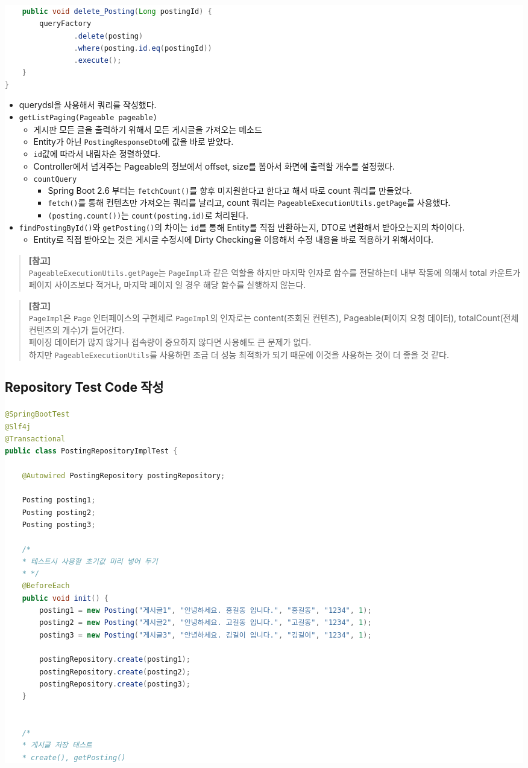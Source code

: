 ```java
    public void delete_Posting(Long postingId) {
        queryFactory
                .delete(posting)
                .where(posting.id.eq(postingId))
                .execute();
    }
}
```
- querydsl을 사용해서 쿼리를 작성했다.
- `getListPaging(Pageable pageable)`
    - 게시판 모든 글을 출력하기 위해서 모든 게시글을 가져오는 메소드
    - Entity가 아닌 `PostingResponseDto`에 값을 바로 받았다.
    - `id`값에 따라서 내림차순 정렬하였다.
    - Controller에서 넘겨주는 Pageable의 정보에서 offset, size를 뽑아서 화면에 출력할 개수를 설정했다.
    - `countQuery`
        - Spring Boot 2.6 부터는 `fetchCount()`를 향후 미지원한다고 한다고 해서 따로 count 쿼리를 만들었다.
        - `fetch()`를 통해 컨텐츠만 가져오는 쿼리를 날리고, count 쿼리는 `PageableExecutionUtils.getPage`를 사용했다.
        - `(posting.count())`는 `count(posting.id)`로 처리된다.
- `findPostingById()`와 `getPosting()`의 차이는 `id`를 통해 Entity를 직접 반환하는지, DTO로 변환해서 받아오는지의 차이이다.
    - Entity로 직접 받아오는 것은 게시글 수정시에 Dirty Checking을 이용해서 수정 내용을 바로 적용하기 위해서이다.


> **[참고]** <br>
`PageableExecutionUtils.getPage`는 `PageImpl`과 같은 역할을 하지만 마지막 인자로 함수를 전달하는데 내부 작동에 의해서 total 카운트가 페이지 사이즈보다 적거나, 마지막 페이지 일 경우 해당 함수를 실행하지 않는다.

> **[참고]** <br>
`PageImpl`은 `Page` 인터페이스의 구현체로 `PageImpl`의 인자로는 content(조회된 컨텐츠), Pageable(페이지 요청 데이터), totalCount(전체 컨텐츠의 개수)가 들어간다.<br>
페이징 데이터가 많지 않거나 접속량이 중요하지 않다면 사용해도 큰 문제가 없다.<br>
하지만 `PageableExecutionUtils`를 사용하면 조금 더 성능 최적화가 되기 때문에 이것을 사용하는 것이 더 좋을 것 같다.

## Repository Test Code 작성

```java
@SpringBootTest
@Slf4j
@Transactional
public class PostingRepositoryImplTest {

    @Autowired PostingRepository postingRepository;

    Posting posting1;
    Posting posting2;
    Posting posting3;

    /*
    * 테스트시 사용할 초기값 미리 넣어 두기
    * */
    @BeforeEach
    public void init() {
        posting1 = new Posting("게시글1", "안녕하세요. 홍길동 입니다.", "홍길동", "1234", 1);
        posting2 = new Posting("게시글2", "안녕하세요. 고길동 입니다.", "고길동", "1234", 1);
        posting3 = new Posting("게시글3", "안녕하세요. 김길이 입니다.", "김길이", "1234", 1);

        postingRepository.create(posting1);
        postingRepository.create(posting2);
        postingRepository.create(posting3);
    }


    /*
    * 게시글 저장 테스트
    * create(), getPosting()
```
